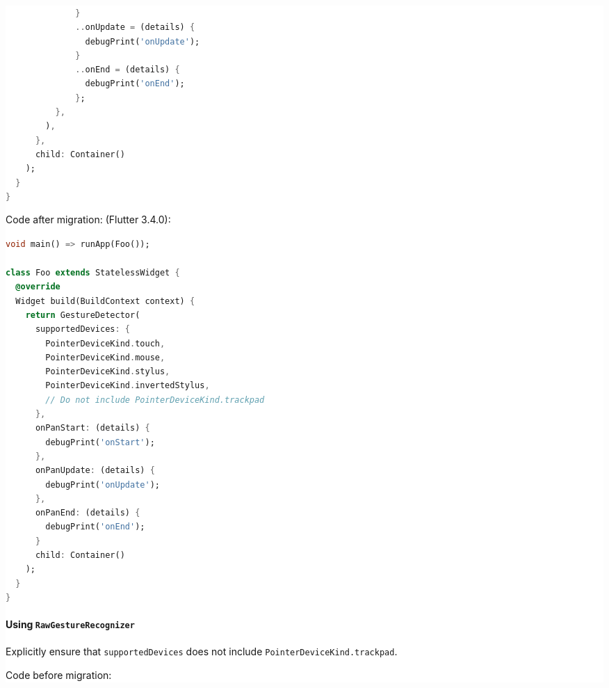 ```dart
              }
              ..onUpdate = (details) {
                debugPrint('onUpdate');
              }
              ..onEnd = (details) {
                debugPrint('onEnd');
              };
          },
        ),
      },
      child: Container()
    );
  }
}
```

Code after migration: (Flutter 3.4.0):


```dart
void main() => runApp(Foo());

class Foo extends StatelessWidget {
  @override
  Widget build(BuildContext context) {
    return GestureDetector(
      supportedDevices: {
        PointerDeviceKind.touch,
        PointerDeviceKind.mouse,
        PointerDeviceKind.stylus,
        PointerDeviceKind.invertedStylus,
        // Do not include PointerDeviceKind.trackpad
      },
      onPanStart: (details) {
        debugPrint('onStart');
      },
      onPanUpdate: (details) {
        debugPrint('onUpdate');
      },
      onPanEnd: (details) {
        debugPrint('onEnd');
      }
      child: Container()
    );
  }
}
```

#### Using `RawGestureRecognizer`

Explicitly ensure that `supportedDevices` does not include `PointerDeviceKind.trackpad`.

Code before migration:
